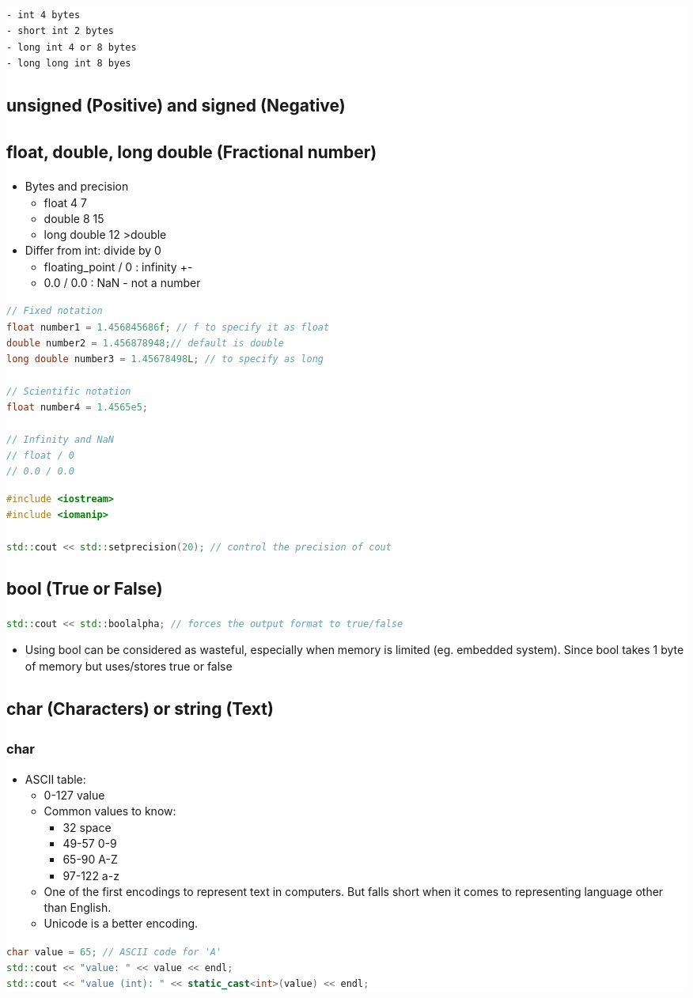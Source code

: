 	- int 4 bytes
	- short int 2 bytes
	- long int 4 or 8 bytes
	- long long int 8 byes
## unsigned (Positive) and signed (Negative)
## float, double, long double (Fractional number)
- Bytes and precision
	- float 4 7
	- double 8 15
	- long double 12 >double
- Differ from int: divide by 0
	- floating_point / 0 : infinity +-
	- 0.0 / 0.0 : NaN - not a number

``` cpp
// Fixed notation
float number1 = 1.456845686f; // f to specify it as float
double number2 = 1.456878948;// default is double
long double number3 = 1.45678498L; // to specify as long

// Scientific notation
float number4 = 1.4565e5;

// Infinity and NaN
// float / 0
// 0.0 / 0.0
```

``` cpp
#include <iostream>
#include <iomanip>

std::cout << std::setprecision(20); // control the precision of cout
```
## bool (True or False)
``` cpp
std::cout << std::boolalpha; // forces the output format to true/false
```
- Using bool can be considered as wasteful, especially when memory is limited (eg. embedded system). Since bool takes 1 byte of memory but uses/stores true or false
## char (Characters) or string (Text)
### char
- ASCII table:
	- 0-127 value
	- Common values to know:
		- 32 space
		- 49-57 0-9
		- 65-90 A-Z
		- 97-122 a-z
	- One of the first encodings to represent text in computers. But falls short when it comes to representing language other than English.
	- Unicode is a better encoding.
``` cpp
char value = 65; // ASCII code for 'A'
std::cout << "value: " << value << endl;
std::cout << "value (int): " << static_cast<int>(value) << endl;
```
